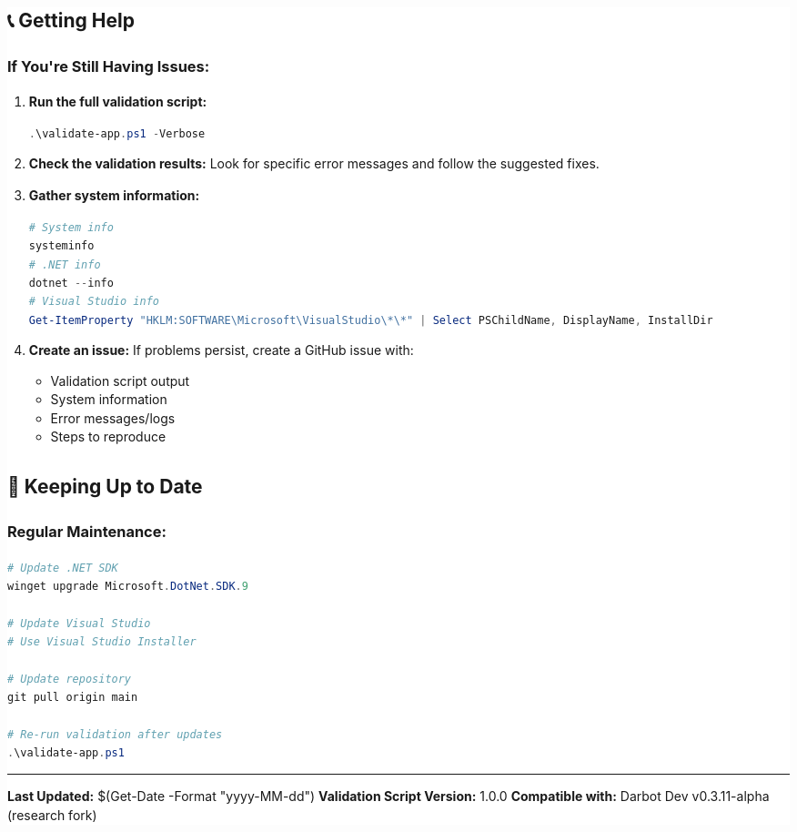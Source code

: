 ## 📞 Getting Help

### If You're Still Having Issues:

1. **Run the full validation script:**
   ```powershell
   .\validate-app.ps1 -Verbose
   ```

2. **Check the validation results:** Look for specific error messages and follow the suggested fixes.

3. **Gather system information:**
   ```powershell
   # System info
   systeminfo
   # .NET info
   dotnet --info
   # Visual Studio info
   Get-ItemProperty "HKLM:SOFTWARE\Microsoft\VisualStudio\*\*" | Select PSChildName, DisplayName, InstallDir
   ```

4. **Create an issue:** If problems persist, create a GitHub issue with:
   - Validation script output
   - System information
   - Error messages/logs
   - Steps to reproduce

## 🔄 Keeping Up to Date

### Regular Maintenance:
```powershell
# Update .NET SDK
winget upgrade Microsoft.DotNet.SDK.9

# Update Visual Studio
# Use Visual Studio Installer

# Update repository
git pull origin main

# Re-run validation after updates
.\validate-app.ps1
```

---

**Last Updated:** $(Get-Date -Format "yyyy-MM-dd")
**Validation Script Version:** 1.0.0
**Compatible with:** Darbot Dev v0.3.11-alpha (research fork)